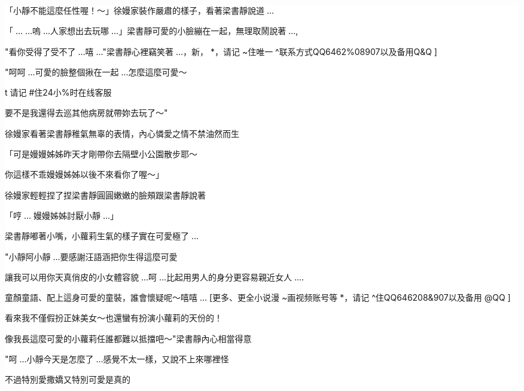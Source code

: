 

「小靜不能這麼任性喔！～」徐嫚家裝作嚴肅的樣子，看著梁書靜說道 ...



「 ... ...嗚 ...人家想出去玩哪 ...」梁書靜可愛的小臉繃在一起，無理取鬧說著 ...,



"看你受得了受不了 ...嘻 ..."梁書靜心裡竊笑著 ...，新， *，请记 ~住唯一 ^联系方式QQ6462%08907以及备用Q&Q ]





"呵呵 ...可愛的臉整個揪在一起 ...怎麼這麼可愛～

t 请记 #住24小%时在线客服



要不是我還得去巡其他病房就帶妳去玩了～"



徐嫚家看著梁書靜稚氣無辜的表情，內心憐愛之情不禁油然而生



「可是嫚嫚姊姊昨天才剛帶你去隔壁小公園散步耶～



你這樣不乖嫚嫚姊姊以後不來看你了喔～」



徐嫚家輕輕捏了捏梁書靜圓圓嫩嫩的臉頰跟梁書靜說著



「哼 ... 嫚嫚姊姊討厭小靜 ...」



梁書靜嘟著小嘴，小蘿莉生氣的樣子實在可愛極了 ...





"小靜阿小靜 ...要感謝汪語涵把你生得這麼可愛



讓我可以用你天真俏皮的小女體容貌 ...呵 ...比起用男人的身分更容易親近女人 ....



童顏童語、配上這身可愛的童裝，誰會懷疑呢～嘻嘻 ... [更多、更全小说漫 ~画视频账号等 *，请记 ^住QQ646208&907以及备用 @QQ ]



看來我不僅假扮正妹美女～也還蠻有扮演小蘿莉的天份的！



像我長這麼可愛的小蘿莉任誰都難以抵擋吧～"梁書靜內心相當得意



"呵 ...小靜今天是怎麼了 ...感覺不太一樣，又說不上來哪裡怪



不過特別愛撒嬌又特別可愛是真的
